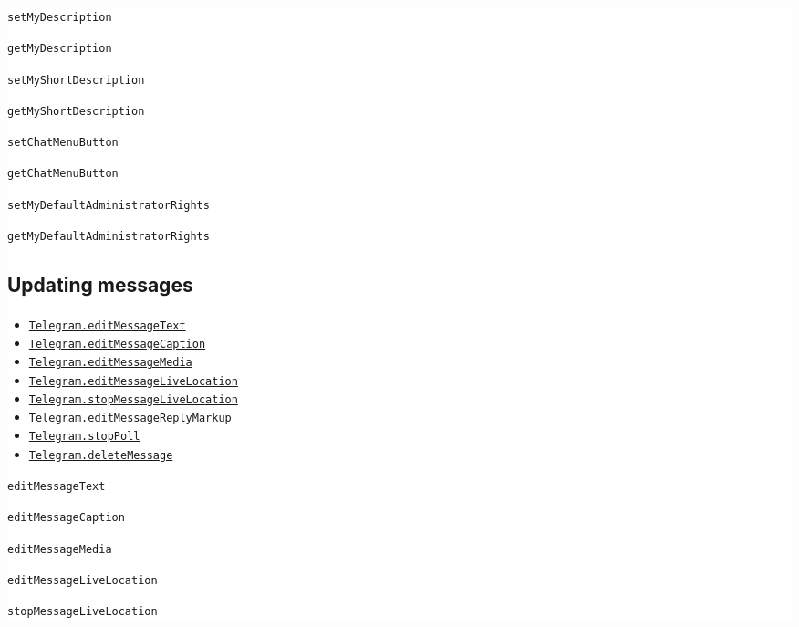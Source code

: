 ```@docs
setMyDescription
```

```@docs
getMyDescription
```

```@docs
setMyShortDescription
```

```@docs
getMyShortDescription
```

```@docs
setChatMenuButton
```

```@docs
getChatMenuButton
```

```@docs
setMyDefaultAdministratorRights
```

```@docs
getMyDefaultAdministratorRights
```

## Updating messages

* [`Telegram.editMessageText`](@ref)
* [`Telegram.editMessageCaption`](@ref)
* [`Telegram.editMessageMedia`](@ref)
* [`Telegram.editMessageLiveLocation`](@ref)
* [`Telegram.stopMessageLiveLocation`](@ref)
* [`Telegram.editMessageReplyMarkup`](@ref)
* [`Telegram.stopPoll`](@ref)
* [`Telegram.deleteMessage`](@ref)

```@docs
editMessageText
```

```@docs
editMessageCaption
```

```@docs
editMessageMedia
```

```@docs
editMessageLiveLocation
```

```@docs
stopMessageLiveLocation
```
